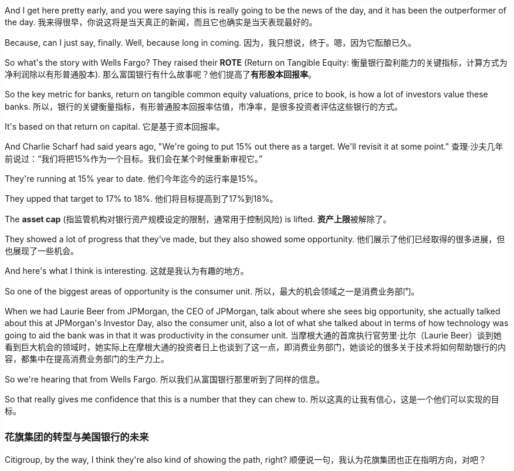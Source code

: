 And I get here pretty early, and you were saying this is really going to be the news of the day, and it has been the outperformer of the day.
我来得很早，你说这将是当天真正的新闻，而且它也确实是当天表现最好的。

Because, can I just say, finally. Well, because long in coming.
因为，我只想说，终于。嗯，因为它酝酿已久。

So what's the story with Wells Fargo? They raised their **ROTE** (Return on Tangible Equity: 衡量银行盈利能力的关键指标，计算方式为净利润除以有形普通股本).
那么富国银行有什么故事呢？他们提高了**有形股本回报率**。

So the key metric for banks, return on tangible common equity valuations, price to book, is how a lot of investors value these banks.
所以，银行的关键衡量指标，有形普通股本回报率估值，市净率，是很多投资者评估这些银行的方式。

It's based on that return on capital.
它是基于资本回报率。

And Charlie Scharf had said years ago, "We're going to put 15% out there as a target. We'll revisit it at some point."
查理·沙夫几年前说过：“我们将把15%作为一个目标。我们会在某个时候重新审视它。”

They're running at 15% year to date.
他们今年迄今的运行率是15%。

They upped that target to 17% to 18%.
他们将目标提高到了17%到18%。

The **asset cap** (指监管机构对银行资产规模设定的限制，通常用于控制风险) is lifted.
**资产上限**被解除了。

They showed a lot of progress that they've made, but they also showed some opportunity.
他们展示了他们已经取得的很多进展，但也展现了一些机会。

And here's what I think is interesting.
这就是我认为有趣的地方。

So one of the biggest areas of opportunity is the consumer unit.
所以，最大的机会领域之一是消费业务部门。

When we had Laurie Beer from JPMorgan, the CEO of JPMorgan, talk about where she sees big opportunity, she actually talked about this at JPMorgan's Investor Day, also the consumer unit, also a lot of what she talked about in terms of how technology was going to aid the bank was in that it was productivity in the consumer unit.
当摩根大通的首席执行官劳里·比尔（Laurie Beer）谈到她看到巨大机会的领域时，她实际上在摩根大通的投资者日上也谈到了这一点，即消费业务部门，她谈论的很多关于技术将如何帮助银行的内容，都集中在提高消费业务部门的生产力上。

So we're hearing that from Wells Fargo.
所以我们从富国银行那里听到了同样的信息。

So that really gives me confidence that this is a number that they can chew to.
所以这真的让我有信心，这是一个他们可以实现的目标。

### 花旗集团的转型与美国银行的未来

Citigroup, by the way, I think they're also kind of showing the path, right?
顺便说一句，我认为花旗集团也正在指明方向，对吧？
